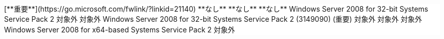 </td>
<td style="border:1px solid black;">
[**重要**](https://go.microsoft.com/fwlink/?linkid=21140)

</td>
<td style="border:1px solid black;">
**なし**

</td>
<td style="border:1px solid black;">
**なし**

</td>
<td style="border:1px solid black;">
**なし**

</td>
</tr>
<tr>
<td style="border:1px solid black;">
Windows Server 2008 for 32-bit Systems Service Pack 2

</td>
<td style="border:1px solid black;">
対象外

</td>
<td style="border:1px solid black;">
対象外

</td>
<td style="border:1px solid black;">
Windows Server 2008 for 32-bit Systems Service Pack 2  
(3149090)  
(重要)

</td>
<td style="border:1px solid black;">
対象外

</td>
<td style="border:1px solid black;">
対象外

</td>
<td style="border:1px solid black;">
対象外

</td>
</tr>
<tr>
<td style="border:1px solid black;">
Windows Server 2008 for x64-based Systems Service Pack 2

</td>
<td style="border:1px solid black;">
対象外

